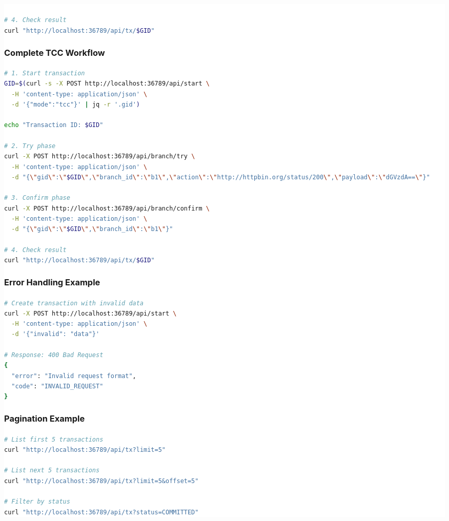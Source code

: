```bash

# 4. Check result
curl "http://localhost:36789/api/tx/$GID"
```

### Complete TCC Workflow

```bash
# 1. Start transaction
GID=$(curl -s -X POST http://localhost:36789/api/start \
  -H 'content-type: application/json' \
  -d '{"mode":"tcc"}' | jq -r '.gid')

echo "Transaction ID: $GID"

# 2. Try phase
curl -X POST http://localhost:36789/api/branch/try \
  -H 'content-type: application/json' \
  -d "{\"gid\":\"$GID\",\"branch_id\":\"b1\",\"action\":\"http://httpbin.org/status/200\",\"payload\":\"dGVzdA==\"}"

# 3. Confirm phase
curl -X POST http://localhost:36789/api/branch/confirm \
  -H 'content-type: application/json' \
  -d "{\"gid\":\"$GID\",\"branch_id\":\"b1\"}"

# 4. Check result
curl "http://localhost:36789/api/tx/$GID"
```

### Error Handling Example

```bash
# Create transaction with invalid data
curl -X POST http://localhost:36789/api/start \
  -H 'content-type: application/json' \
  -d '{"invalid": "data"}'

# Response: 400 Bad Request
{
  "error": "Invalid request format",
  "code": "INVALID_REQUEST"
}
```

### Pagination Example

```bash
# List first 5 transactions
curl "http://localhost:36789/api/tx?limit=5"

# List next 5 transactions
curl "http://localhost:36789/api/tx?limit=5&offset=5"

# Filter by status
curl "http://localhost:36789/api/tx?status=COMMITTED"
```

